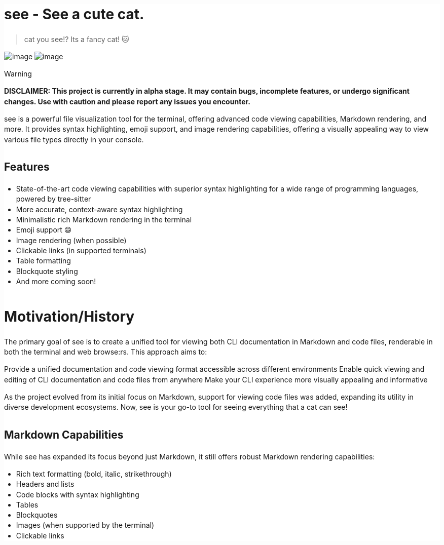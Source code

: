 # see - See a cute cat.

> cat you see!? Its a fancy cat! :cat:

<img width="1482" alt="image" src="https://github.com/user-attachments/assets/9ead893a-e3b2-4b0f-9945-e751ff67d3ef">
<img width="1482" alt="image" src="https://github.com/user-attachments/assets/8411f297-f13f-47b6-99f4-b4579531edcb">

> [!WARNING]  
> **DISCLAIMER: This project is currently in alpha stage. It may contain bugs, incomplete features, or undergo significant changes. Use with caution and please report any issues you encounter.**

see is a powerful file visualization tool for the terminal, offering advanced code viewing capabilities, Markdown rendering, and more. It provides syntax highlighting, emoji support, and image rendering capabilities, offering a visually appealing way to view various file types directly in your console.

## Features

- State-of-the-art code viewing capabilities with superior syntax highlighting for a wide range of programming languages, powered by tree-sitter
- More accurate, context-aware syntax highlighting
- Minimalistic rich Markdown rendering in the terminal
- Emoji support :smile:
- Image rendering (when possible)
- Clickable links (in supported terminals)
- Table formatting
- Blockquote styling
- And more coming soon!

# Motivation/History

The primary goal of see is to create a unified tool for viewing both CLI documentation in Markdown and code files, renderable in both the terminal and web browse:rs. This approach aims to:

Provide a unified documentation and code viewing format accessible across different environments
Enable quick viewing and editing of CLI documentation and code files from anywhere
Make your CLI experience more visually appealing and informative

As the project evolved from its initial focus on Markdown, support for viewing code files was added, expanding its utility in diverse development ecosystems. Now, see is your go-to tool for seeing everything that a cat can see!

## Markdown Capabilities

While see has expanded its focus beyond just Markdown, it still offers robust Markdown rendering capabilities:

- Rich text formatting (bold, italic, strikethrough)
- Headers and lists
- Code blocks with syntax highlighting
- Tables
- Blockquotes
- Images (when supported by the terminal)
- Clickable links
